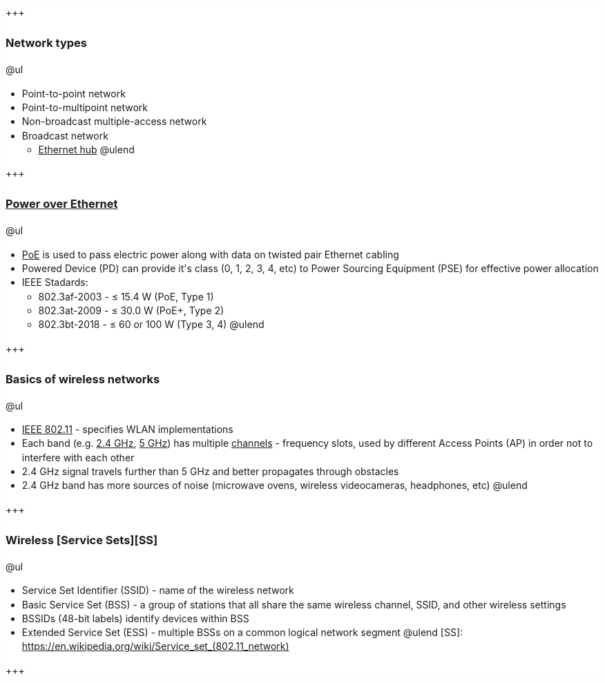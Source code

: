 +++

### Network types
@ul
- Point-to-point network
- Point-to-multipoint network
- Non-broadcast multiple-access network
- Broadcast network
  - [Ethernet hub](https://en.wikipedia.org/wiki/Ethernet_hub)
@ulend

+++

### [Power over Ethernet](https://en.wikipedia.org/wiki/Power_over_Ethernet)
@ul
- [PoE](https://en.wikipedia.org/wiki/Power_over_Ethernet#Standard_implementation) is used to pass electric power along with data on twisted pair Ethernet cabling
- Powered Device (PD) can provide it's class (0, 1, 2, 3, 4, etc) to Power Sourcing Equipment (PSE) for effective power allocation
- IEEE Stadards:
  - 802.3af-2003 - ≤ 15.4 W (PoE, Type 1)
  - 802.3at-2009 - ≤ 30.0 W (PoE+, Type 2)
  - 802.3bt-2018 - ≤ 60 or 100 W (Type 3, 4)
@ulend

+++

### Basics of wireless networks
@ul
- [IEEE 802.11](https://en.wikipedia.org/wiki/IEEE_802.11) - specifies WLAN implementations
- Each band (e.g. [2.4 GHz](https://en.wikipedia.org/wiki/List_of_WLAN_channels#2.4_GHz_(802.11b/g/n/ax)), [5 GHz](https://en.wikipedia.org/wiki/List_of_WLAN_channels#5_GHz_or_5.8_GHz_(802.11a/h/j/n/ac/ax))) has multiple [channels](https://en.wikipedia.org/wiki/List_of_WLAN_channels) - frequency slots, used by different Access Points (AP) in order not to interfere with each other
- 2.4 GHz signal travels further than 5 GHz and better propagates through obstacles
- 2.4 GHz band has more sources of noise (microwave ovens, wireless videocameras, headphones, etc)
@ulend

+++

### Wireless [Service Sets][SS]
@ul
- Service Set Identifier (SSID) - name of the wireless network
- Basic Service Set (BSS) - a group of stations that all share the same wireless channel, SSID, and other wireless settings
- BSSIDs (48-bit labels) identify devices within BSS
- Extended Service Set (ESS) - multiple BSSs on a common logical network segment
@ulend
[SS]: https://en.wikipedia.org/wiki/Service_set_(802.11_network)

+++


[IP]: https://en.wikipedia.org/wiki/Internet_Protocol
[Eth]: https://en.wikipedia.org/wiki/Ethernet
[ARP]: https://en.wikipedia.org/wiki/Address_Resolution_Protocol
[DNS]: https://en.wikipedia.org/wiki/Domain_Name_System
[DHCP]: https://en.wikipedia.org/wiki/Dynamic_Host_Configuration_Protocol
[OSPF]: https://en.wikipedia.org/wiki/Open_Shortest_Path_First
[WiSec]: https://en.wikipedia.org/wiki/Wireless_security
[WEP]:   https://en.wikipedia.org/wiki/Wired_Equivalent_Privacy
[WPA]:   https://en.wikipedia.org/wiki/Wi-Fi_Protected_Access
[WPA2]:  https://en.wikipedia.org/wiki/WPA2
[WPA3]:  https://en.wikipedia.org/wiki/WPA3
[CDP]: https://en.wikipedia.org/wiki/Cisco_Discovery_Protocol
[LLDP]: https://en.wikipedia.org/wiki/Link_Layer_Discovery_Protocol
[CIDR]: https://en.wikipedia.org/wiki/Classless_Inter-Domain_Routing
[VLSM]: https://en.wikipedia.org/wiki/Variable_length_subnet_mask
[NAT]: https://en.wikipedia.org/wiki/Network_address_translation
[NDP]: https://en.wikipedia.org/wiki/Neighbor_Discovery_Protocol